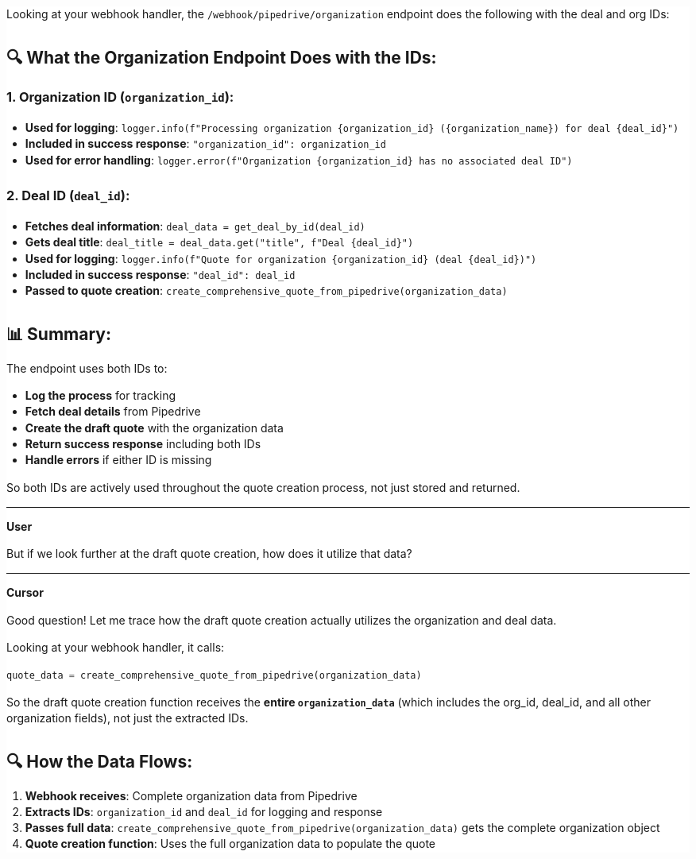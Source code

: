 Looking at your webhook handler, the `/webhook/pipedrive/organization` endpoint does the following with the deal and org IDs:

## 🔍 **What the Organization Endpoint Does with the IDs:**

### **1. Organization ID (`organization_id`):**
- **Used for logging**: `logger.info(f"Processing organization {organization_id} ({organization_name}) for deal {deal_id}")`
- **Included in success response**: `"organization_id": organization_id`
- **Used for error handling**: `logger.error(f"Organization {organization_id} has no associated deal ID")`

### **2. Deal ID (`deal_id`):**
- **Fetches deal information**: `deal_data = get_deal_by_id(deal_id)`
- **Gets deal title**: `deal_title = deal_data.get("title", f"Deal {deal_id}")`
- **Used for logging**: `logger.info(f"Quote for organization {organization_id} (deal {deal_id})")`
- **Included in success response**: `"deal_id": deal_id`
- **Passed to quote creation**: `create_comprehensive_quote_from_pipedrive(organization_data)`

## 📊 **Summary:**
The endpoint uses both IDs to:
- **Log the process** for tracking
- **Fetch deal details** from Pipedrive
- **Create the draft quote** with the organization data
- **Return success response** including both IDs
- **Handle errors** if either ID is missing

So both IDs are actively used throughout the quote creation process, not just stored and returned.

---

**User**

But if we look further at the draft quote creation, how does it utilize that data?

---

**Cursor**

Good question! Let me trace how the draft quote creation actually utilizes the organization and deal data.

Looking at your webhook handler, it calls:

```python
quote_data = create_comprehensive_quote_from_pipedrive(organization_data)
```

So the draft quote creation function receives the **entire `organization_data`** (which includes the org_id, deal_id, and all other organization fields), not just the extracted IDs.

## 🔍 **How the Data Flows:**

1. **Webhook receives**: Complete organization data from Pipedrive
2. **Extracts IDs**: `organization_id` and `deal_id` for logging and response
3. **Passes full data**: `create_comprehensive_quote_from_pipedrive(organization_data)` gets the complete organization object
4. **Quote creation function**: Uses the full organization data to populate the quote
